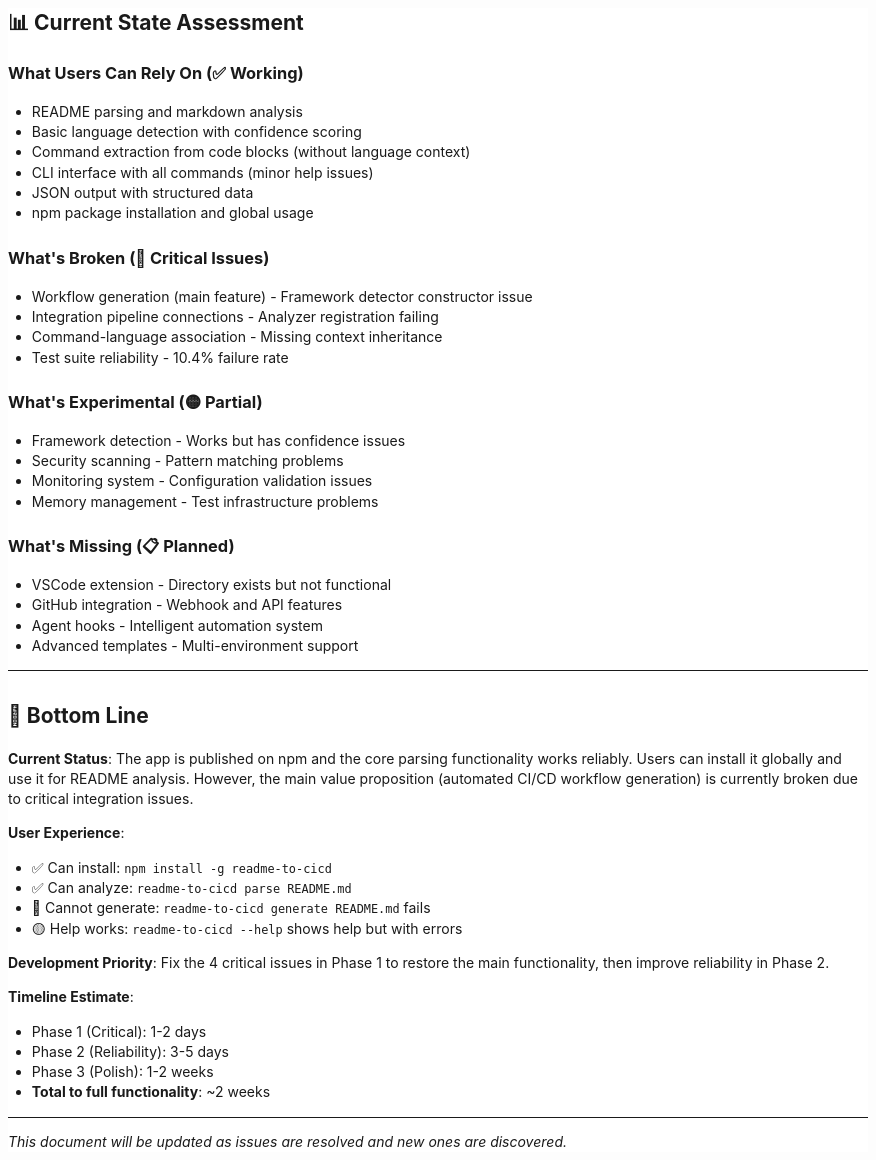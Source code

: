 ## 📊 **Current State Assessment**

### **What Users Can Rely On (✅ Working)**
- README parsing and markdown analysis
- Basic language detection with confidence scoring
- Command extraction from code blocks (without language context)
- CLI interface with all commands (minor help issues)
- JSON output with structured data
- npm package installation and global usage

### **What's Broken (🚨 Critical Issues)**
- Workflow generation (main feature) - Framework detector constructor issue
- Integration pipeline connections - Analyzer registration failing
- Command-language association - Missing context inheritance
- Test suite reliability - 10.4% failure rate

### **What's Experimental (🟡 Partial)**
- Framework detection - Works but has confidence issues
- Security scanning - Pattern matching problems
- Monitoring system - Configuration validation issues
- Memory management - Test infrastructure problems

### **What's Missing (📋 Planned)**
- VSCode extension - Directory exists but not functional
- GitHub integration - Webhook and API features
- Agent hooks - Intelligent automation system
- Advanced templates - Multi-environment support

---

## 🎯 **Bottom Line**

**Current Status**: The app is published on npm and the core parsing functionality works reliably. Users can install it globally and use it for README analysis. However, the main value proposition (automated CI/CD workflow generation) is currently broken due to critical integration issues.

**User Experience**: 
- ✅ Can install: `npm install -g readme-to-cicd`
- ✅ Can analyze: `readme-to-cicd parse README.md`
- 🚨 Cannot generate: `readme-to-cicd generate README.md` fails
- 🟡 Help works: `readme-to-cicd --help` shows help but with errors

**Development Priority**: Fix the 4 critical issues in Phase 1 to restore the main functionality, then improve reliability in Phase 2.

**Timeline Estimate**: 
- Phase 1 (Critical): 1-2 days
- Phase 2 (Reliability): 3-5 days  
- Phase 3 (Polish): 1-2 weeks
- **Total to full functionality**: ~2 weeks

---

*This document will be updated as issues are resolved and new ones are discovered.*